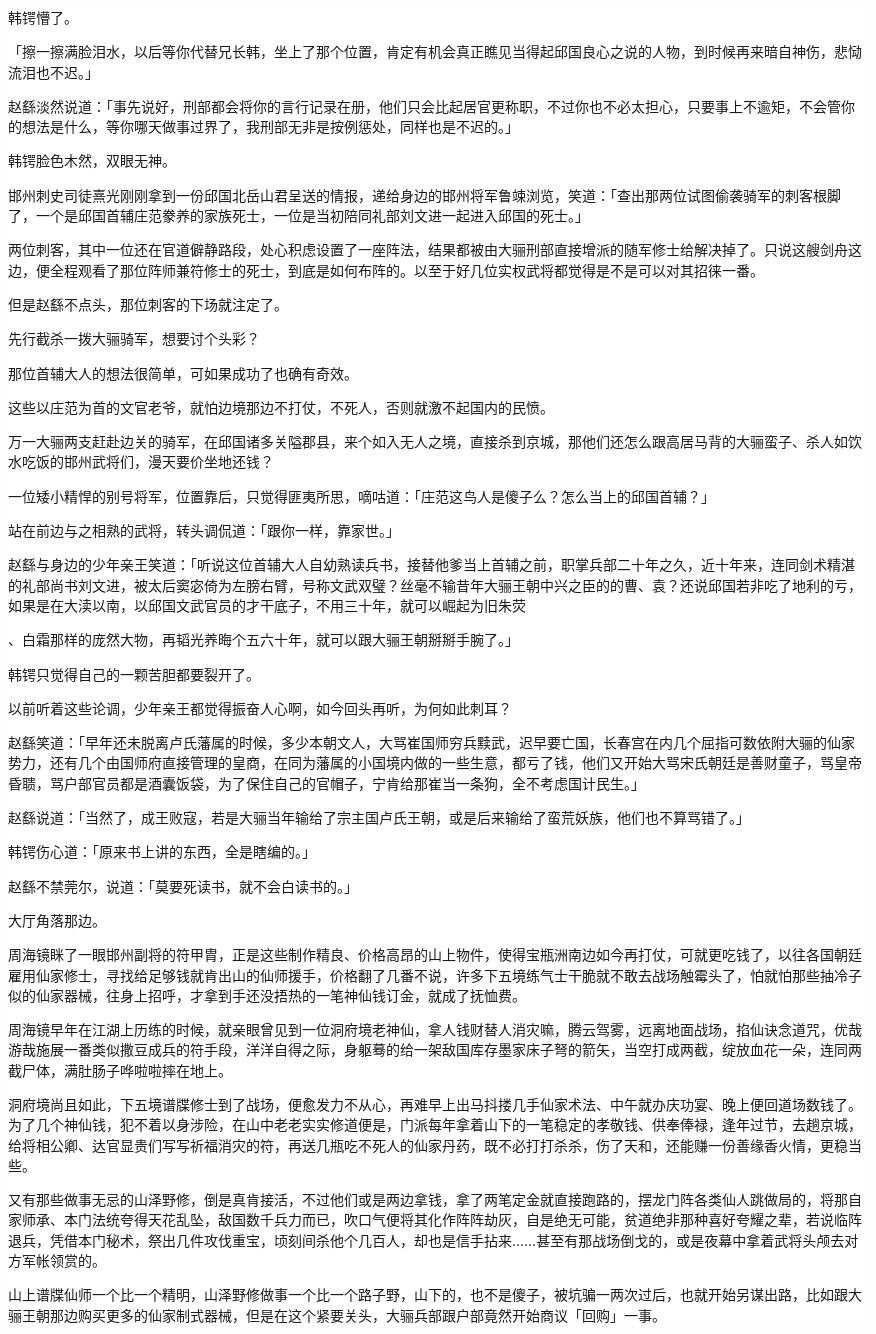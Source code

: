    韩锷懵了。

   「擦一擦满脸泪水，以后等你代替兄长韩，坐上了那个位置，肯定有机会真正瞧见当得起邱国良心之说的人物，到时候再来暗自神伤，悲恸流泪也不迟。」

   赵繇淡然说道：「事先说好，刑部都会将你的言行记录在册，他们只会比起居官更称职，不过你也不必太担心，只要事上不逾矩，不会管你的想法是什么，等你哪天做事过界了，我刑部无非是按例惩处，同样也是不迟的。」

   韩锷脸色木然，双眼无神。

   邯州刺史司徒熹光刚刚拿到一份邱国北岳山君呈送的情报，递给身边的邯州将军鲁竦浏览，笑道：「查出那两位试图偷袭骑军的刺客根脚了，一个是邱国首辅庄范豢养的家族死士，一位是当初陪同礼部刘文进一起进入邱国的死士。」

   两位刺客，其中一位还在官道僻静路段，处心积虑设置了一座阵法，结果都被由大骊刑部直接增派的随军修士给解决掉了。只说这艘剑舟这边，便全程观看了那位阵师兼符修士的死士，到底是如何布阵的。以至于好几位实权武将都觉得是不是可以对其招徕一番。

   但是赵繇不点头，那位刺客的下场就注定了。

   先行截杀一拨大骊骑军，想要讨个头彩？

   那位首辅大人的想法很简单，可如果成功了也确有奇效。

   这些以庄范为首的文官老爷，就怕边境那边不打仗，不死人，否则就激不起国内的民愤。

   万一大骊两支赶赴边关的骑军，在邱国诸多关隘郡县，来个如入无人之境，直接杀到京城，那他们还怎么跟高居马背的大骊蛮子、杀人如饮水吃饭的邯州武将们，漫天要价坐地还钱？

   一位矮小精悍的别号将军，位置靠后，只觉得匪夷所思，嘀咕道：「庄范这鸟人是傻子么？怎么当上的邱国首辅？」

   站在前边与之相熟的武将，转头调侃道：「跟你一样，靠家世。」

   赵繇与身边的少年亲王笑道：「听说这位首辅大人自幼熟读兵书，接替他爹当上首辅之前，职掌兵部二十年之久，近十年来，连同剑术精湛的礼部尚书刘文进，被太后窦宓倚为左膀右臂，号称文武双璧？丝毫不输昔年大骊王朝中兴之臣的的曹、袁？还说邱国若非吃了地利的亏，如果是在大渎以南，以邱国文武官员的才干底子，不用三十年，就可以崛起为旧朱荧

   、白霜那样的庞然大物，再韬光养晦个五六十年，就可以跟大骊王朝掰掰手腕了。」

   韩锷只觉得自己的一颗苦胆都要裂开了。

   以前听着这些论调，少年亲王都觉得振奋人心啊，如今回头再听，为何如此刺耳？

   赵繇笑道：「早年还未脱离卢氏藩属的时候，多少本朝文人，大骂崔国师穷兵黩武，迟早要亡国，长春宫在内几个屈指可数依附大骊的仙家势力，还有几个由国师府直接管理的皇商，在同为藩属的小国境内做的一些生意，都亏了钱，他们又开始大骂宋氏朝廷是善财童子，骂皇帝昏聩，骂户部官员都是酒囊饭袋，为了保住自己的官帽子，宁肯给那崔当一条狗，全不考虑国计民生。」

   赵繇说道：「当然了，成王败寇，若是大骊当年输给了宗主国卢氏王朝，或是后来输给了蛮荒妖族，他们也不算骂错了。」

   韩锷伤心道：「原来书上讲的东西，全是瞎编的。」

   赵繇不禁莞尔，说道：「莫要死读书，就不会白读书的。」

   大厅角落那边。

   周海镜眯了一眼邯州副将的符甲胄，正是这些制作精良、价格高昂的山上物件，使得宝瓶洲南边如今再打仗，可就更吃钱了，以往各国朝廷雇用仙家修士，寻找给足够钱就肯出山的仙师援手，价格翻了几番不说，许多下五境练气士干脆就不敢去战场触霉头了，怕就怕那些抽冷子似的仙家器械，往身上招呼，才拿到手还没捂热的一笔神仙钱订金，就成了抚恤费。

   周海镜早年在江湖上历练的时候，就亲眼曾见到一位洞府境老神仙，拿人钱财替人消灾嘛，腾云驾雾，远离地面战场，掐仙诀念道咒，优哉游哉施展一番类似撒豆成兵的符手段，洋洋自得之际，身躯蓦的给一架敌国库存墨家床子弩的箭矢，当空打成两截，绽放血花一朵，连同两截尸体，满肚肠子哗啦啦摔在地上。

   洞府境尚且如此，下五境谱牒修士到了战场，便愈发力不从心，再难早上出马抖搂几手仙家术法、中午就办庆功宴、晚上便回道场数钱了。为了几个神仙钱，犯不着以身涉险，在山中老老实实修道便是，门派每年拿着山下的一笔稳定的孝敬钱、供奉俸禄，逢年过节，去趟京城，给将相公卿、达官显贵们写写祈福消灾的符，再送几瓶吃不死人的仙家丹药，既不必打打杀杀，伤了天和，还能赚一份善缘香火情，更稳当些。

   又有那些做事无忌的山泽野修，倒是真肯接活，不过他们或是两边拿钱，拿了两笔定金就直接跑路的，摆龙门阵各类仙人跳做局的，将那自家师承、本门法统夸得天花乱坠，敌国数千兵力而已，吹口气便将其化作阵阵劫灰，自是绝无可能，贫道绝非那种喜好夸耀之辈，若说临阵退兵，凭借本门秘术，祭出几件攻伐重宝，顷刻间杀他个几百人，却也是信手拈来……甚至有那战场倒戈的，或是夜幕中拿着武将头颅去对方军帐领赏的。

   山上谱牒仙师一个比一个精明，山泽野修做事一个比一个路子野，山下的，也不是傻子，被坑骗一两次过后，也就开始另谋出路，比如跟大骊王朝那边购买更多的仙家制式器械，但是在这个紧要关头，大骊兵部跟户部竟然开始商议「回购」一事。

